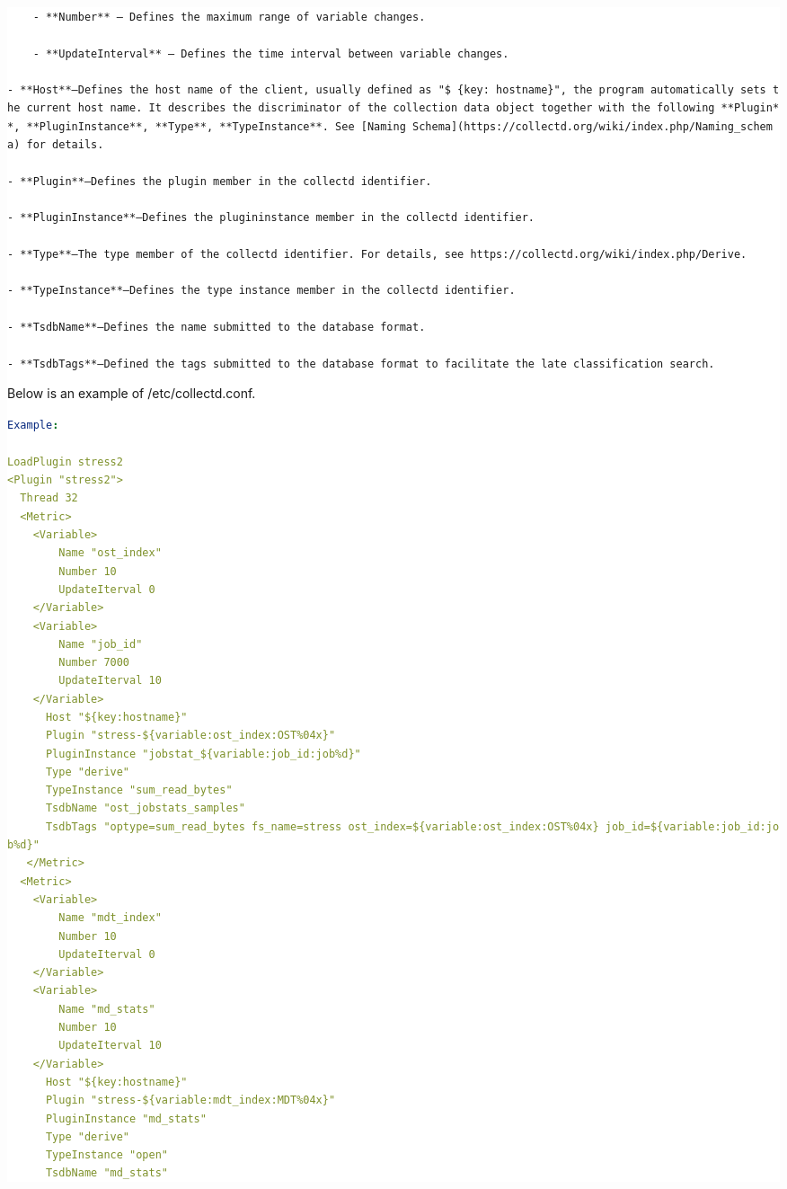 		- **Number** — Defines the maximum range of variable changes.

		- **UpdateInterval** — Defines the time interval between variable changes.

	- **Host**—Defines the host name of the client, usually defined as "$ {key: hostname}", the program automatically sets the current host name. It describes the discriminator of the collection data object together with the following **Plugin**, **PluginInstance**, **Type**, **TypeInstance**. See [Naming Schema](https://collectd.org/wiki/index.php/Naming_schema) for details.

	- **Plugin**—Defines the plugin member in the collectd identifier.

	- **PluginInstance**—Defines the plugininstance member in the collectd identifier.

	- **Type**—The type member of the collectd identifier. For details, see https://collectd.org/wiki/index.php/Derive.

	- **TypeInstance**—Defines the type instance member in the collectd identifier.

	- **TsdbName**—Defines the name submitted to the database format.

    - **TsdbTags**—Defined the tags submitted to the database format to facilitate the late classification search.

Below is an example of /etc/collectd.conf.

```yaml
Example:

LoadPlugin stress2
<Plugin "stress2">
  Thread 32
  <Metric>
	<Variable>
	    Name "ost_index"
	    Number 10
	    UpdateIterval 0
	</Variable>
	<Variable>
	    Name "job_id"
	    Number 7000
	    UpdateIterval 10
	</Variable>
	  Host "${key:hostname}"
	  Plugin "stress-${variable:ost_index:OST%04x}"
	  PluginInstance "jobstat_${variable:job_id:job%d}"
	  Type "derive"
	  TypeInstance "sum_read_bytes"
	  TsdbName "ost_jobstats_samples"
	  TsdbTags "optype=sum_read_bytes fs_name=stress ost_index=${variable:ost_index:OST%04x} job_id=${variable:job_id:job%d}"
   </Metric>
  <Metric>
	<Variable>
	    Name "mdt_index"
	    Number 10
	    UpdateIterval 0
	</Variable>
	<Variable>
	    Name "md_stats"
	    Number 10
	    UpdateIterval 10
	</Variable>
	  Host "${key:hostname}"
	  Plugin "stress-${variable:mdt_index:MDT%04x}"
	  PluginInstance "md_stats"
	  Type "derive"
	  TypeInstance "open"
	  TsdbName "md_stats"
```